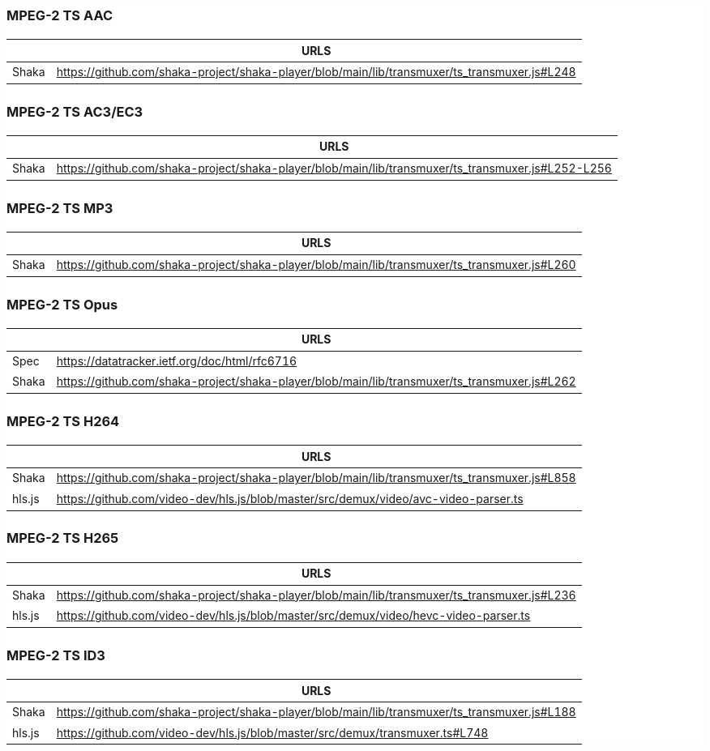 ### MPEG-2 TS AAC

|        | URLS                                                                                         |
|--------|----------------------------------------------------------------------------------------------|
| Shaka  | https://github.com/shaka-project/shaka-player/blob/main/lib/transmuxer/ts_transmuxer.js#L248 |

### MPEG-2 TS AC3/EC3

|       | URLS                                                                                              |
|-------|---------------------------------------------------------------------------------------------------|
| Shaka | https://github.com/shaka-project/shaka-player/blob/main/lib/transmuxer/ts_transmuxer.js#L252-L256 |

### MPEG-2 TS MP3

|       | URLS                                                                                         |
|-------|----------------------------------------------------------------------------------------------|
| Shaka | https://github.com/shaka-project/shaka-player/blob/main/lib/transmuxer/ts_transmuxer.js#L260 |

### MPEG-2 TS Opus

|       | URLS                                                                                         |
|-------|----------------------------------------------------------------------------------------------|
| Spec  | https://datatracker.ietf.org/doc/html/rfc6716                                                |
| Shaka | https://github.com/shaka-project/shaka-player/blob/main/lib/transmuxer/ts_transmuxer.js#L262 |

### MPEG-2 TS H264

|        | URLS                                                                                         |
|--------|----------------------------------------------------------------------------------------------|
| Shaka  | https://github.com/shaka-project/shaka-player/blob/main/lib/transmuxer/ts_transmuxer.js#L858 |
| hls.js | https://github.com/video-dev/hls.js/blob/master/src/demux/video/avc-video-parser.ts          |

### MPEG-2 TS H265

|        | URLS                                                                                         |
|--------|----------------------------------------------------------------------------------------------|
| Shaka  | https://github.com/shaka-project/shaka-player/blob/main/lib/transmuxer/ts_transmuxer.js#L236 |
| hls.js | https://github.com/video-dev/hls.js/blob/master/src/demux/video/hevc-video-parser.ts         |

### MPEG-2 TS ID3

|        | URLS                                                                                         |
|--------|----------------------------------------------------------------------------------------------|
| Shaka  | https://github.com/shaka-project/shaka-player/blob/main/lib/transmuxer/ts_transmuxer.js#L188 |
| hls.js | https://github.com/video-dev/hls.js/blob/master/src/demux/transmuxer.ts#L748                 |

